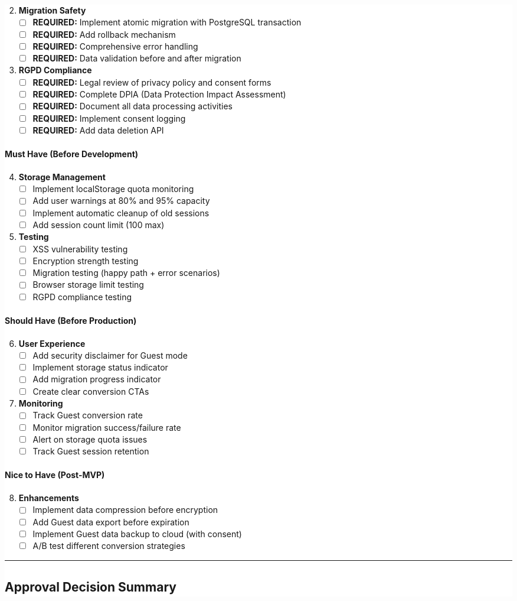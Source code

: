 2. **Migration Safety**
   - [ ] **REQUIRED:** Implement atomic migration with PostgreSQL transaction
   - [ ] **REQUIRED:** Add rollback mechanism
   - [ ] **REQUIRED:** Comprehensive error handling
   - [ ] **REQUIRED:** Data validation before and after migration

3. **RGPD Compliance**
   - [ ] **REQUIRED:** Legal review of privacy policy and consent forms
   - [ ] **REQUIRED:** Complete DPIA (Data Protection Impact Assessment)
   - [ ] **REQUIRED:** Document all data processing activities
   - [ ] **REQUIRED:** Implement consent logging
   - [ ] **REQUIRED:** Add data deletion API

#### Must Have (Before Development)

4. **Storage Management**
   - [ ] Implement localStorage quota monitoring
   - [ ] Add user warnings at 80% and 95% capacity
   - [ ] Implement automatic cleanup of old sessions
   - [ ] Add session count limit (100 max)

5. **Testing**
   - [ ] XSS vulnerability testing
   - [ ] Encryption strength testing
   - [ ] Migration testing (happy path + error scenarios)
   - [ ] Browser storage limit testing
   - [ ] RGPD compliance testing

#### Should Have (Before Production)

6. **User Experience**
   - [ ] Add security disclaimer for Guest mode
   - [ ] Implement storage status indicator
   - [ ] Add migration progress indicator
   - [ ] Create clear conversion CTAs

7. **Monitoring**
   - [ ] Track Guest conversion rate
   - [ ] Monitor migration success/failure rate
   - [ ] Alert on storage quota issues
   - [ ] Track Guest session retention

#### Nice to Have (Post-MVP)

8. **Enhancements**
   - [ ] Implement data compression before encryption
   - [ ] Add Guest data export before expiration
   - [ ] Implement Guest data backup to cloud (with consent)
   - [ ] A/B test different conversion strategies

---

## Approval Decision Summary
